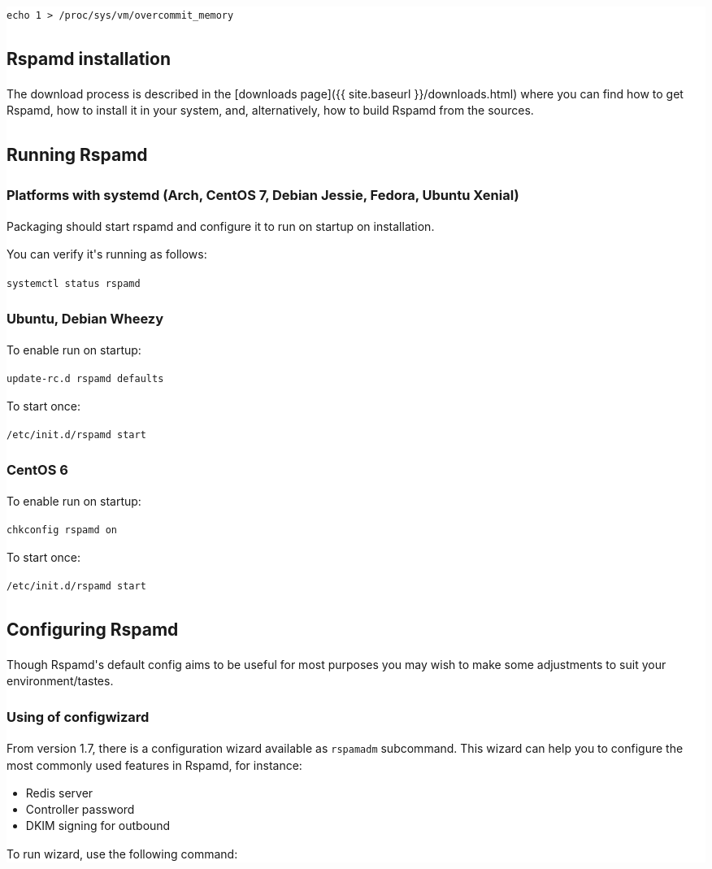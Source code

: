     echo 1 > /proc/sys/vm/overcommit_memory

## Rspamd installation

The download process is described in the [downloads page]({{ site.baseurl }}/downloads.html) where you can find how to get Rspamd, how to install it in your system, and, alternatively, how to build Rspamd from the sources.

## Running Rspamd

### Platforms with systemd (Arch, CentOS 7, Debian Jessie, Fedora, Ubuntu Xenial)

Packaging should start rspamd and configure it to run on startup on installation.

You can verify it's running as follows:

```
systemctl status rspamd
```

### Ubuntu, Debian Wheezy

To enable run on startup:

	update-rc.d rspamd defaults

To start once:

	/etc/init.d/rspamd start

### CentOS 6

To enable run on startup:

	chkconfig rspamd on

To start once:

	/etc/init.d/rspamd start

## Configuring Rspamd

Though Rspamd's default config aims to be useful for most purposes you may wish to make some adjustments to suit your environment/tastes.

### Using of configwizard

From version 1.7, there is a configuration wizard available as `rspamadm` subcommand. This wizard can help you to configure the most commonly used features in Rspamd, for instance:

* Redis server
* Controller password
* DKIM signing for outbound

To run wizard, use the following command:
